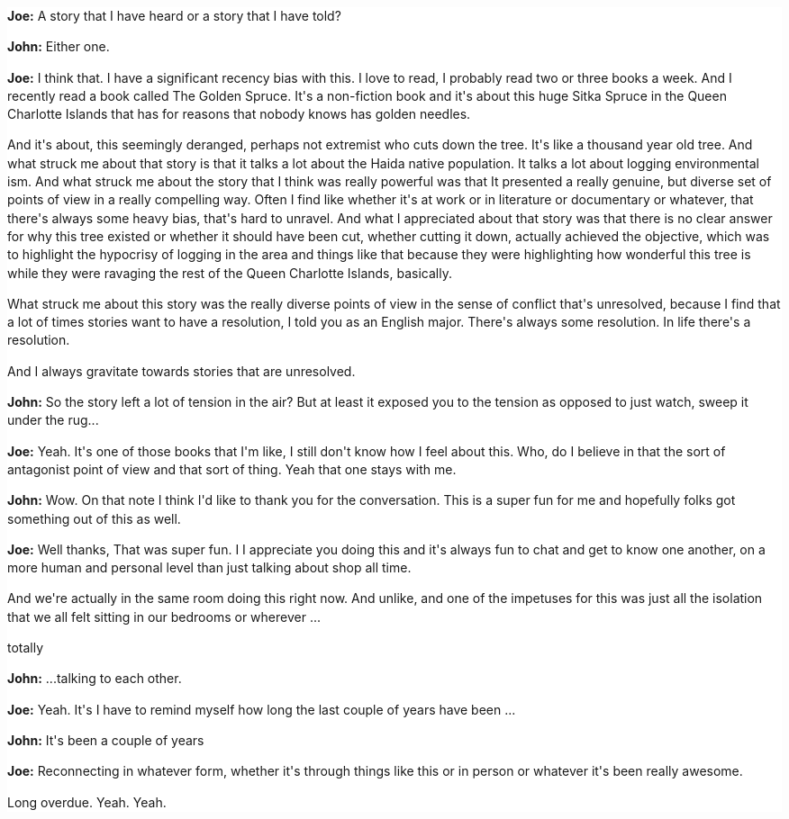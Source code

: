 **Joe:** A story that I have heard or a story that I have told? 

**John:** Either one.

**Joe:** I think that. I have a significant recency bias with this. I love to
read, I probably read two or three books a week. And I recently read a book
called The Golden Spruce. It's a non-fiction book and it's about this huge
Sitka Spruce in the Queen Charlotte Islands that has for reasons that nobody
knows has golden needles.

And it's about, this seemingly deranged, perhaps not extremist who cuts down
the tree. It's like a thousand year old tree. And what struck me about that
story is that it talks a lot about the Haida native population. It talks a lot
about logging environmental ism. And what struck me about the story that I
think was really powerful was that It presented a really genuine, but diverse
set of points of view in a really compelling way. Often I find like whether
it's at work or in literature or documentary or whatever, that there's always
some heavy bias, that's hard to unravel. And what I appreciated about that
story was that there is no clear answer for why this tree existed or whether
it should have been cut, whether cutting it down, actually achieved the
objective, which was to highlight the hypocrisy of logging in the area and
things like that because they were highlighting how wonderful this tree is
while they were ravaging the rest of the Queen Charlotte Islands, basically.

What struck me about this story was the really diverse points of view in the
sense of conflict that's unresolved, because I find that a lot of times
stories want to have a resolution, I told you as an English major. There's
always some resolution. In life there's a resolution.

And I always gravitate towards stories that are unresolved. 

**John:** So the story left a lot of tension in the air? But at least it
exposed you to the tension as opposed to just watch, sweep it under the rug... 

**Joe:** Yeah. It's one of those books that I'm like, I still don't know how I
feel about this. Who, do I believe in that the sort of antagonist point of
view and that sort of thing. Yeah that one stays with me. 

**John:** Wow. On that note I think I'd like to thank you for the
conversation. This is a super fun for me and hopefully folks got something out
of this as well.

**Joe:** Well thanks, That was super fun. I I appreciate you doing this and
it's always fun to chat and get to know one another, on a more human and
personal level than just talking about shop all time.

And we're actually in the same room doing this right now. And unlike, and one
of the impetuses for this was just all the isolation that we all felt sitting
in our bedrooms or wherever ...

totally 

**John:** ...talking to each other.

**Joe:** Yeah. It's I have to remind myself how long the last couple of years
have been ...

**John:** It's been a couple of years

**Joe:** Reconnecting in whatever form, whether it's through things like this
or in person or whatever it's been really awesome. 

Long overdue. Yeah. Yeah. 